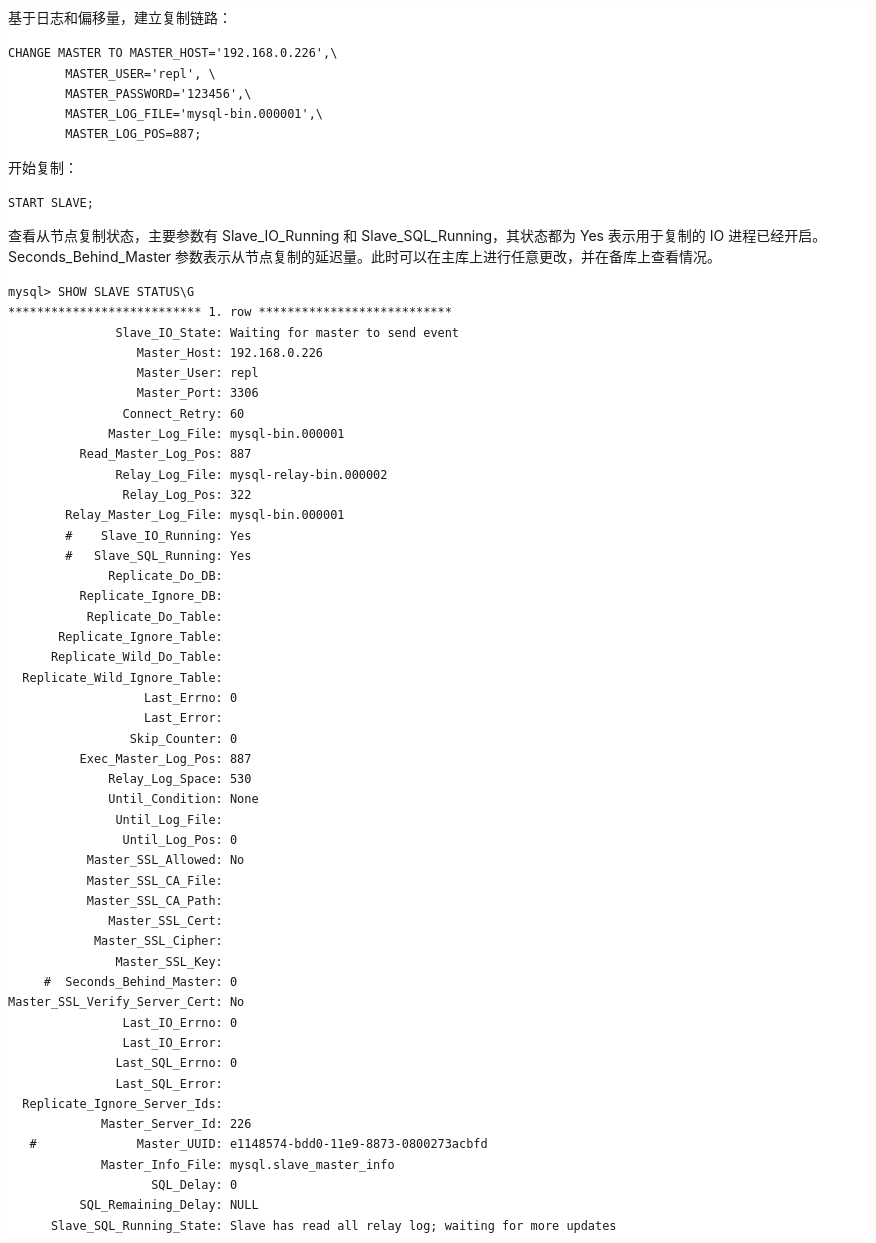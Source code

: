 基于日志和偏移量，建立复制链路：

```shell
CHANGE MASTER TO MASTER_HOST='192.168.0.226',\
 		MASTER_USER='repl',	\
		MASTER_PASSWORD='123456',\
		MASTER_LOG_FILE='mysql-bin.000001',\
		MASTER_LOG_POS=887;
```

开始复制：

```shell
START SLAVE;
```

查看从节点复制状态，主要参数有 Slave_IO_Running 和 Slave_SQL_Running，其状态都为 Yes 表示用于复制的 IO 进程已经开启。Seconds_Behind_Master 参数表示从节点复制的延迟量。此时可以在主库上进行任意更改，并在备库上查看情况。

```shell
mysql> SHOW SLAVE STATUS\G
*************************** 1. row ***************************
               Slave_IO_State: Waiting for master to send event
                  Master_Host: 192.168.0.226
                  Master_User: repl
                  Master_Port: 3306
                Connect_Retry: 60
              Master_Log_File: mysql-bin.000001
          Read_Master_Log_Pos: 887
               Relay_Log_File: mysql-relay-bin.000002
                Relay_Log_Pos: 322
        Relay_Master_Log_File: mysql-bin.000001
        #    Slave_IO_Running: Yes
        #   Slave_SQL_Running: Yes
              Replicate_Do_DB:
          Replicate_Ignore_DB:
           Replicate_Do_Table:
       Replicate_Ignore_Table:
      Replicate_Wild_Do_Table:
  Replicate_Wild_Ignore_Table:
                   Last_Errno: 0
                   Last_Error:
                 Skip_Counter: 0
          Exec_Master_Log_Pos: 887
              Relay_Log_Space: 530
              Until_Condition: None
               Until_Log_File:
                Until_Log_Pos: 0
           Master_SSL_Allowed: No
           Master_SSL_CA_File:
           Master_SSL_CA_Path:
              Master_SSL_Cert:
            Master_SSL_Cipher:
               Master_SSL_Key:
     #  Seconds_Behind_Master: 0
Master_SSL_Verify_Server_Cert: No
                Last_IO_Errno: 0
                Last_IO_Error:
               Last_SQL_Errno: 0
               Last_SQL_Error:
  Replicate_Ignore_Server_Ids:
             Master_Server_Id: 226
   #              Master_UUID: e1148574-bdd0-11e9-8873-0800273acbfd
             Master_Info_File: mysql.slave_master_info
                    SQL_Delay: 0
          SQL_Remaining_Delay: NULL
      Slave_SQL_Running_State: Slave has read all relay log; waiting for more updates
```